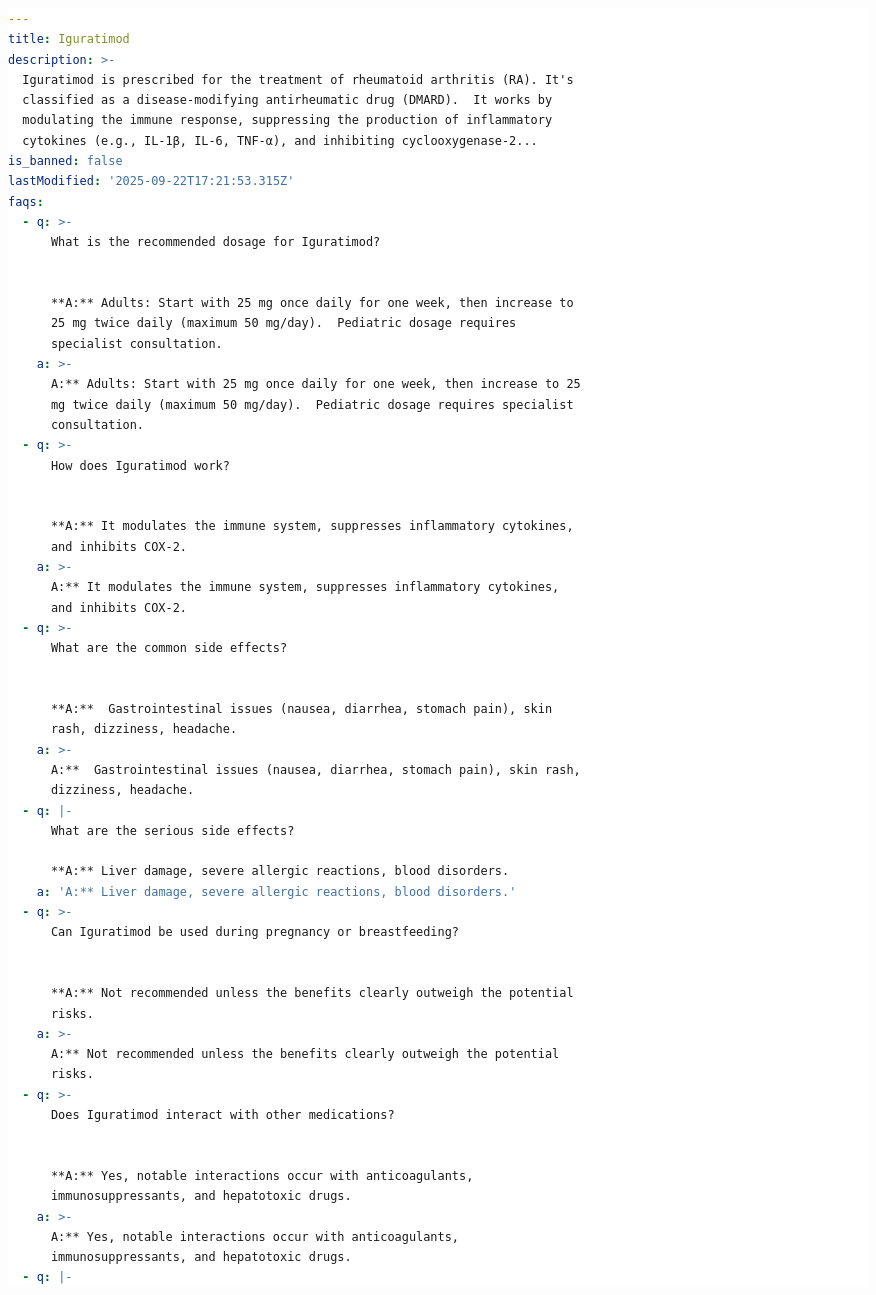 ```yaml
---
title: Iguratimod
description: >-
  Iguratimod is prescribed for the treatment of rheumatoid arthritis (RA). It's
  classified as a disease-modifying antirheumatic drug (DMARD).  It works by
  modulating the immune response, suppressing the production of inflammatory
  cytokines (e.g., IL-1β, IL-6, TNF-α), and inhibiting cyclooxygenase-2...
is_banned: false
lastModified: '2025-09-22T17:21:53.315Z'
faqs:
  - q: >-
      What is the recommended dosage for Iguratimod?


      **A:** Adults: Start with 25 mg once daily for one week, then increase to
      25 mg twice daily (maximum 50 mg/day).  Pediatric dosage requires
      specialist consultation.
    a: >-
      A:** Adults: Start with 25 mg once daily for one week, then increase to 25
      mg twice daily (maximum 50 mg/day).  Pediatric dosage requires specialist
      consultation.
  - q: >-
      How does Iguratimod work?


      **A:** It modulates the immune system, suppresses inflammatory cytokines,
      and inhibits COX-2.
    a: >-
      A:** It modulates the immune system, suppresses inflammatory cytokines,
      and inhibits COX-2.
  - q: >-
      What are the common side effects?


      **A:**  Gastrointestinal issues (nausea, diarrhea, stomach pain), skin
      rash, dizziness, headache.
    a: >-
      A:**  Gastrointestinal issues (nausea, diarrhea, stomach pain), skin rash,
      dizziness, headache.
  - q: |-
      What are the serious side effects?

      **A:** Liver damage, severe allergic reactions, blood disorders.
    a: 'A:** Liver damage, severe allergic reactions, blood disorders.'
  - q: >-
      Can Iguratimod be used during pregnancy or breastfeeding?


      **A:** Not recommended unless the benefits clearly outweigh the potential
      risks.
    a: >-
      A:** Not recommended unless the benefits clearly outweigh the potential
      risks.
  - q: >-
      Does Iguratimod interact with other medications?


      **A:** Yes, notable interactions occur with anticoagulants,
      immunosuppressants, and hepatotoxic drugs.
    a: >-
      A:** Yes, notable interactions occur with anticoagulants,
      immunosuppressants, and hepatotoxic drugs.
  - q: |-
```